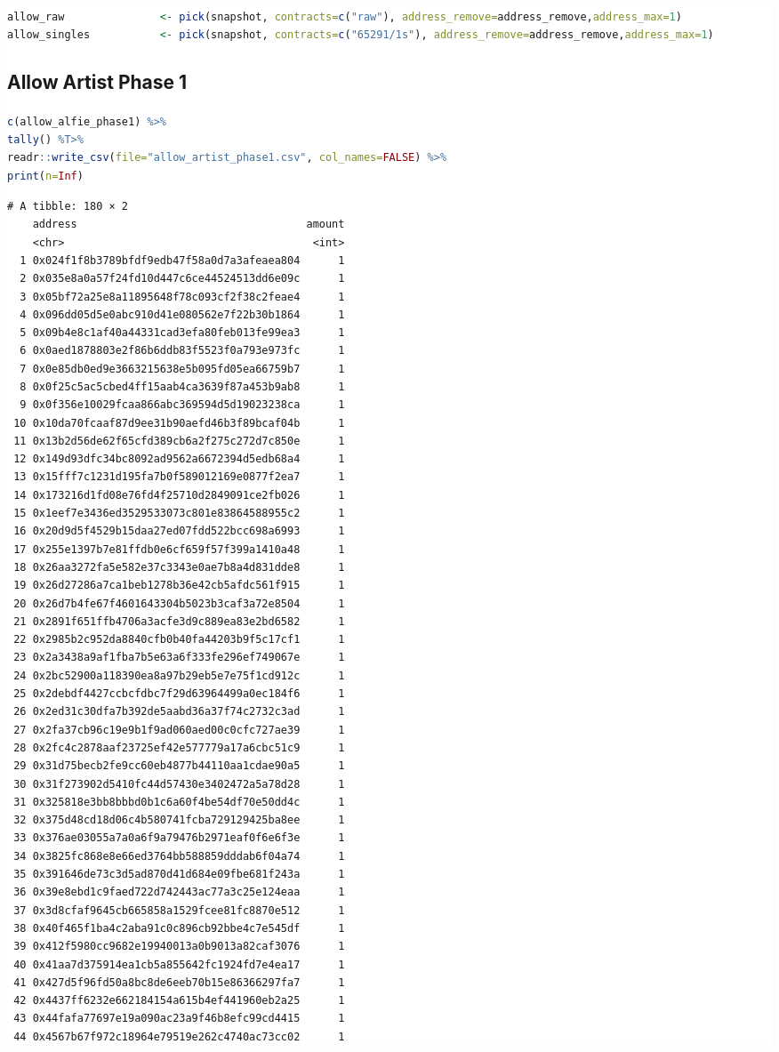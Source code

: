 ``` r
allow_raw               <- pick(snapshot, contracts=c("raw"), address_remove=address_remove,address_max=1)
allow_singles           <- pick(snapshot, contracts=c("65291/1s"), address_remove=address_remove,address_max=1)
```

## Allow Artist Phase 1

``` r
c(allow_alfie_phase1) %>%
tally() %T>%
readr::write_csv(file="allow_artist_phase1.csv", col_names=FALSE) %>%
print(n=Inf)
```

    # A tibble: 180 × 2
        address                                    amount
        <chr>                                       <int>
      1 0x024f1f8b3789bfdf9edb47f58a0d7a3afeaea804      1
      2 0x035e8a0a57f24fd10d447c6ce44524513dd6e09c      1
      3 0x05bf72a25e8a11895648f78c093cf2f38c2feae4      1
      4 0x096dd05d5e0abc910d41e080562e7f22b30b1864      1
      5 0x09b4e8c1af40a44331cad3efa80feb013fe99ea3      1
      6 0x0aed1878803e2f86b6ddb83f5523f0a793e973fc      1
      7 0x0e85db0ed9e3663215638e5b095fd05ea66759b7      1
      8 0x0f25c5ac5cbed4ff15aab4ca3639f87a453b9ab8      1
      9 0x0f356e10029fcaa866abc369594d5d19023238ca      1
     10 0x10da70fcaaf87d9ee31b90aefd46b3f89bcaf04b      1
     11 0x13b2d56de62f65cfd389cb6a2f275c272d7c850e      1
     12 0x149d93dfc34bc8092ad9562a6672394d5edb68a4      1
     13 0x15fff7c1231d195fa7b0f589012169e0877f2ea7      1
     14 0x173216d1fd08e76fd4f25710d2849091ce2fb026      1
     15 0x1eef7e3436ed3529533073c801e83864588955c2      1
     16 0x20d9d5f4529b15daa27ed07fdd522bcc698a6993      1
     17 0x255e1397b7e81ffdb0e6cf659f57f399a1410a48      1
     18 0x26aa3272fa5e582e37c3343e0ae7b8a4d831dde8      1
     19 0x26d27286a7ca1beb1278b36e42cb5afdc561f915      1
     20 0x26d7b4fe67f4601643304b5023b3caf3a72e8504      1
     21 0x2891f651ffb4706a3acfe3d9c889ea83e2bd6582      1
     22 0x2985b2c952da8840cfb0b40fa44203b9f5c17cf1      1
     23 0x2a3438a9af1fba7b5e63a6f333fe296ef749067e      1
     24 0x2bc52900a118390ea8a97b29eb5e7e75f1cd912c      1
     25 0x2debdf4427ccbcfdbc7f29d63964499a0ec184f6      1
     26 0x2ed31c30dfa7b392de5aabd36a37f74c2732c3ad      1
     27 0x2fa37cb96c19e9b1f9ad060aed00c0cfc727ae39      1
     28 0x2fc4c2878aaf23725ef42e577779a17a6cbc51c9      1
     29 0x31d75becb2fe9cc60eb4877b44110aa1cdae90a5      1
     30 0x31f273902d5410fc44d57430e3402472a5a78d28      1
     31 0x325818e3bb8bbbd0b1c6a60f4be54df70e50dd4c      1
     32 0x375d48cd18d06c4b580741fcba729129425ba8ee      1
     33 0x376ae03055a7a0a6f9a79476b2971eaf0f6e6f3e      1
     34 0x3825fc868e8e66ed3764bb588859dddab6f04a74      1
     35 0x391646de73c3d5ad870d41d684e09fbe681f243a      1
     36 0x39e8ebd1c9faed722d742443ac77a3c25e124eaa      1
     37 0x3d8cfaf9645cb665858a1529fcee81fc8870e512      1
     38 0x40f465f1ba4c2aba91c0c896cb92bbe4c7e545df      1
     39 0x412f5980cc9682e19940013a0b9013a82caf3076      1
     40 0x41aa7d375914ea1cb5a855642fc1924fd7e4ea17      1
     41 0x427d5f96fd50a8bc8de6eeb70b15e86366297fa7      1
     42 0x4437ff6232e662184154a615b4ef441960eb2a25      1
     43 0x44fafa77697e19a090ac23a9f46b8efc99cd4415      1
     44 0x4567b67f972c18964e79519e262c4740ac73cc02      1